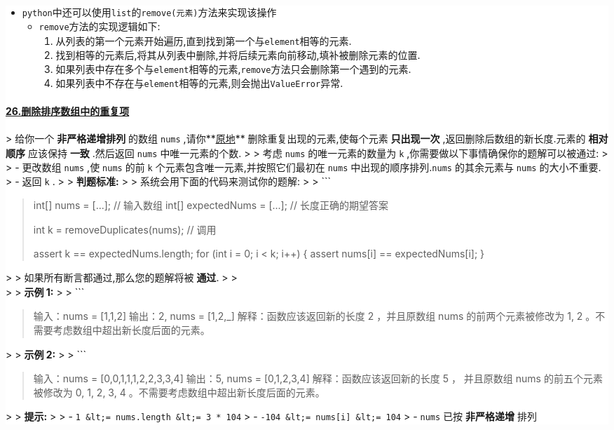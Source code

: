 - `python`中还可以使用`list`的`remove(元素)`方法来实现该操作
  - `remove`方法的实现逻辑如下:
    1. 从列表的第一个元素开始遍历,直到找到第一个与`element`相等的元素.
    2. 找到相等的元素后,将其从列表中删除,并将后续元素向前移动,填补被删除元素的位置.
    3. 如果列表中存在多个与`element`相等的元素,`remove`方法只会删除第一个遇到的元素.
    4. 如果列表中不存在与`element`相等的元素,则会抛出`ValueError`异常.

#### [26.删除排序数组中的重复项](https://leetcode.cn/problems/remove-duplicates-from-sorted-array/)

&gt; 给你一个 **非严格递增排列** 的数组 `nums` ,请你**[原地](http://baike.baidu.com/item/原地算法)** 删除重复出现的元素,使每个元素 **只出现一次** ,返回删除后数组的新长度.元素的 **相对顺序** 应该保持 **一致** .然后返回 `nums` 中唯一元素的个数.
&gt;
&gt; 考虑 `nums` 的唯一元素的数量为 `k` ,你需要做以下事情确保你的题解可以被通过:
&gt;
&gt; - 更改数组 `nums` ,使 `nums` 的前 `k` 个元素包含唯一元素,并按照它们最初在 `nums` 中出现的顺序排列.`nums` 的其余元素与 `nums` 的大小不重要.
&gt; - 返回 `k` .
&gt;
&gt; **判题标准:**
&gt;
&gt; 系统会用下面的代码来测试你的题解:
&gt;
&gt; ```
> int[] nums = [...]; // 输入数组
> int[] expectedNums = [...]; // 长度正确的期望答案
> 
> int k = removeDuplicates(nums); // 调用
> 
> assert k == expectedNums.length;
> for (int i = 0; i < k; i++) {
>     assert nums[i] == expectedNums[i];
> }
> ```
&gt;
&gt; 如果所有断言都通过,那么您的题解将被 **通过**.
&gt;
&gt;  
&gt;
&gt; **示例 1:**
&gt;
&gt; ```
> 输入：nums = [1,1,2]
> 输出：2, nums = [1,2,_]
> 解释：函数应该返回新的长度 2 ，并且原数组 nums 的前两个元素被修改为 1, 2 。不需要考虑数组中超出新长度后面的元素。
> ```
&gt;
&gt; **示例 2:**
&gt;
&gt; ```
> 输入：nums = [0,0,1,1,1,2,2,3,3,4]
> 输出：5, nums = [0,1,2,3,4]
> 解释：函数应该返回新的长度 5 ， 并且原数组 nums 的前五个元素被修改为 0, 1, 2, 3, 4 。不需要考虑数组中超出新长度后面的元素。
> ```
&gt;
&gt; **提示:**
&gt;
&gt; - `1 &lt;= nums.length &lt;= 3 * 104`
&gt; - `-104 &lt;= nums[i] &lt;= 104`
&gt; - `nums` 已按 **非严格递增** 排列
